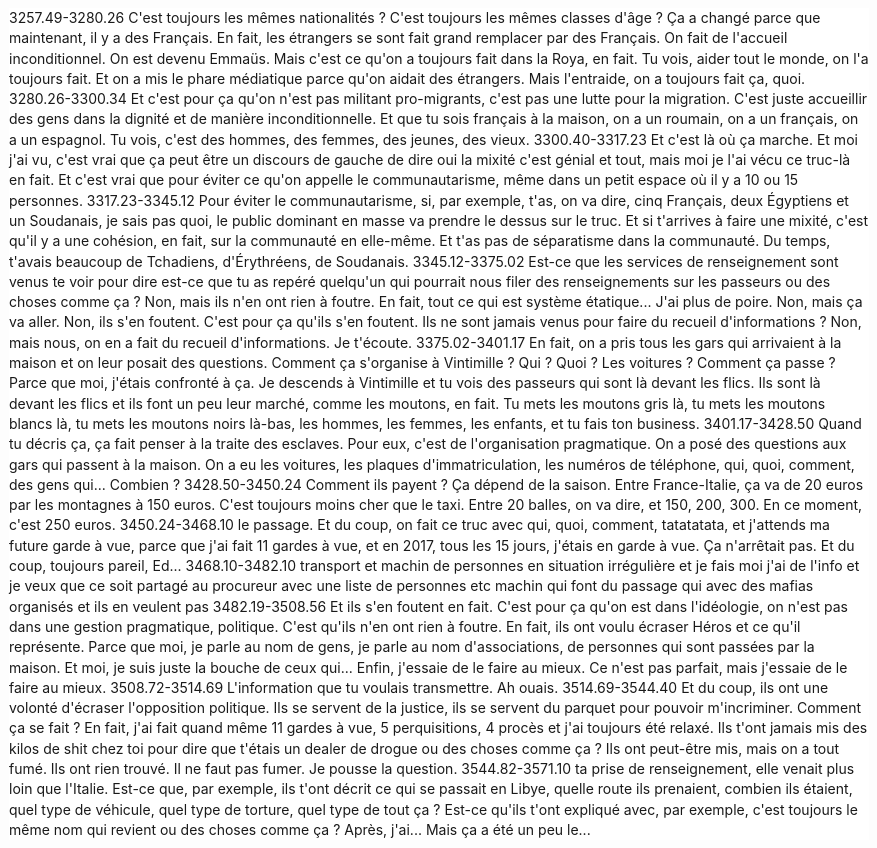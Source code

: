 3257.49-3280.26   C'est toujours les mêmes nationalités ? C'est toujours les mêmes classes d'âge ? Ça a changé parce que maintenant, il y a des Français. En fait, les étrangers se sont fait grand remplacer par des Français. On fait de l'accueil inconditionnel. On est devenu Emmaüs. Mais c'est ce qu'on a toujours fait dans la Roya, en fait. Tu vois, aider tout le monde, on l'a toujours fait. Et on a mis le phare médiatique parce qu'on aidait des étrangers. Mais l'entraide, on a toujours fait ça, quoi.
3280.26-3300.34   Et c'est pour ça qu'on n'est pas militant pro-migrants, c'est pas une lutte pour la migration. C'est juste accueillir des gens dans la dignité et de manière inconditionnelle. Et que tu sois français à la maison, on a un roumain, on a un français, on a un espagnol. Tu vois, c'est des hommes, des femmes, des jeunes, des vieux.
3300.40-3317.23   Et c'est là où ça marche. Et moi j'ai vu, c'est vrai que ça peut être un discours de gauche de dire oui la mixité c'est génial et tout, mais moi je l'ai vécu ce truc-là en fait. Et c'est vrai que pour éviter ce qu'on appelle le communautarisme, même dans un petit espace où il y a 10 ou 15 personnes.
3317.23-3345.12   Pour éviter le communautarisme, si, par exemple, t'as, on va dire, cinq Français, deux Égyptiens et un Soudanais, je sais pas quoi, le public dominant en masse va prendre le dessus sur le truc. Et si t'arrives à faire une mixité, c'est qu'il y a une cohésion, en fait, sur la communauté en elle-même. Et t'as pas de séparatisme dans la communauté. Du temps, t'avais beaucoup de Tchadiens, d'Érythréens, de Soudanais.
3345.12-3375.02   Est-ce que les services de renseignement sont venus te voir pour dire est-ce que tu as repéré quelqu'un qui pourrait nous filer des renseignements sur les passeurs ou des choses comme ça ? Non, mais ils n'en ont rien à foutre. En fait, tout ce qui est système étatique... J'ai plus de poire. Non, mais ça va aller. Non, ils s'en foutent. C'est pour ça qu'ils s'en foutent. Ils ne sont jamais venus pour faire du recueil d'informations ? Non, mais nous, on en a fait du recueil d'informations. Je t'écoute.
3375.02-3401.17   En fait, on a pris tous les gars qui arrivaient à la maison et on leur posait des questions. Comment ça s'organise à Vintimille ? Qui ? Quoi ? Les voitures ? Comment ça passe ? Parce que moi, j'étais confronté à ça. Je descends à Vintimille et tu vois des passeurs qui sont là devant les flics. Ils sont là devant les flics et ils font un peu leur marché, comme les moutons, en fait. Tu mets les moutons gris là, tu mets les moutons blancs là, tu mets les moutons noirs là-bas, les hommes, les femmes, les enfants, et tu fais ton business.
3401.17-3428.50   Quand tu décris ça, ça fait penser à la traite des esclaves. Pour eux, c'est de l'organisation pragmatique. On a posé des questions aux gars qui passent à la maison. On a eu les voitures, les plaques d'immatriculation, les numéros de téléphone, qui, quoi, comment, des gens qui... Combien ?
3428.50-3450.24   Comment ils payent ? Ça dépend de la saison. Entre France-Italie, ça va de 20 euros par les montagnes à 150 euros. C'est toujours moins cher que le taxi. Entre 20 balles, on va dire, et 150, 200, 300. En ce moment, c'est 250 euros.
3450.24-3468.10   le passage. Et du coup, on fait ce truc avec qui, quoi, comment, tatatatata, et j'attends ma future garde à vue, parce que j'ai fait 11 gardes à vue, et en 2017, tous les 15 jours, j'étais en garde à vue. Ça n'arrêtait pas. Et du coup, toujours pareil, Ed...
3468.10-3482.10   transport et machin de personnes en situation irrégulière et je fais moi j'ai de l'info et je veux que ce soit partagé au procureur avec une liste de personnes etc machin qui font du passage qui avec des mafias organisés et ils en veulent pas
3482.19-3508.56   Et ils s'en foutent en fait. C'est pour ça qu'on est dans l'idéologie, on n'est pas dans une gestion pragmatique, politique. C'est qu'ils n'en ont rien à foutre. En fait, ils ont voulu écraser Héros et ce qu'il représente. Parce que moi, je parle au nom de gens, je parle au nom d'associations, de personnes qui sont passées par la maison. Et moi, je suis juste la bouche de ceux qui... Enfin, j'essaie de le faire au mieux. Ce n'est pas parfait, mais j'essaie de le faire au mieux.
3508.72-3514.69   L'information que tu voulais transmettre. Ah ouais.
3514.69-3544.40   Et du coup, ils ont une volonté d'écraser l'opposition politique. Ils se servent de la justice, ils se servent du parquet pour pouvoir m'incriminer. Comment ça se fait ? En fait, j'ai fait quand même 11 gardes à vue, 5 perquisitions, 4 procès et j'ai toujours été relaxé. Ils t'ont jamais mis des kilos de shit chez toi pour dire que t'étais un dealer de drogue ou des choses comme ça ? Ils ont peut-être mis, mais on a tout fumé. Ils ont rien trouvé. Il ne faut pas fumer. Je pousse la question.
3544.82-3571.10   ta prise de renseignement, elle venait plus loin que l'Italie. Est-ce que, par exemple, ils t'ont décrit ce qui se passait en Libye, quelle route ils prenaient, combien ils étaient, quel type de véhicule, quel type de torture, quel type de tout ça ? Est-ce qu'ils t'ont expliqué avec, par exemple, c'est toujours le même nom qui revient ou des choses comme ça ? Après, j'ai... Mais ça a été un peu le...